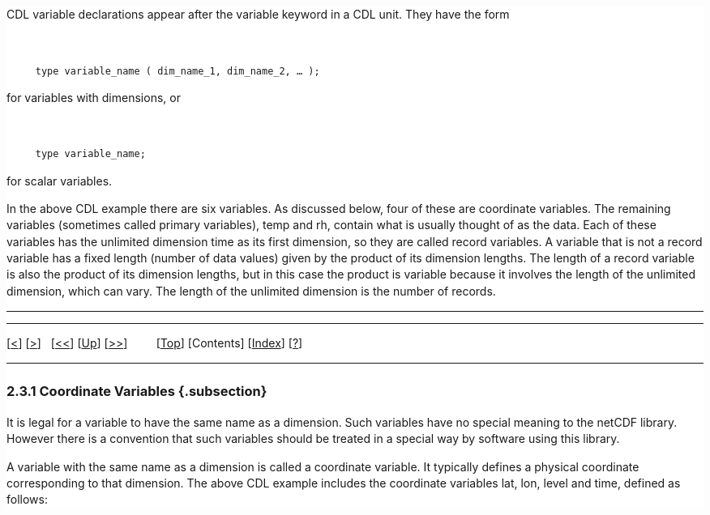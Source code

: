 CDL variable declarations appear after the variable keyword in a CDL
unit. They have the form

 

~~~~ {.example}
     type variable_name ( dim_name_1, dim_name_2, … );
~~~~

for variables with dimensions, or

 

~~~~ {.example}
     type variable_name;
~~~~

for scalar variables.

In the above CDL example there are six variables. As discussed below,
four of these are coordinate variables. The remaining variables
(sometimes called primary variables), temp and rh, contain what is
usually thought of as the data. Each of these variables has the
unlimited dimension time as its first dimension, so they are called
record variables. A variable that is not a record variable has a fixed
length (number of data values) given by the product of its dimension
lengths. The length of a record variable is also the product of its
dimension lengths, but in this case the product is variable because it
involves the length of the unlimited dimension, which can vary. The
length of the unlimited dimension is the number of records.

* * * * *

  -------------------------------------------------------- ----------------------------------------------------- --- ------------------------------------------------------------------------------- --------------------------------- -------------------------------- --- --- --- --- ----------------------------------------- ------------ ------------------------------------ ----------------------------------
  [[\<](#Variables "Previous section in reading order")]   [[\>](#Attributes "Next section in reading order")]       [[\<\<](#Dataset-Components "Beginning of this chapter or previous chapter")]   [[Up](#Variables "Up section")]   [[\>\>](#Data "Next chapter")]                   [[Top](#Top "Cover (top) of document")]   [Contents]   [[Index](#Combined-Index "Index")]   [[?](#SEC_About "About (help)")]
  -------------------------------------------------------- ----------------------------------------------------- --- ------------------------------------------------------------------------------- --------------------------------- -------------------------------- --- --- --- --- ----------------------------------------- ------------ ------------------------------------ ----------------------------------

### 2.3.1 Coordinate Variables {.subsection}

It is legal for a variable to have the same name as a dimension. Such
variables have no special meaning to the netCDF library. However there
is a convention that such variables should be treated in a special way
by software using this library.

A variable with the same name as a dimension is called a coordinate
variable. It typically defines a physical coordinate corresponding to
that dimension. The above CDL example includes the coordinate variables
lat, lon, level and time, defined as follows:
